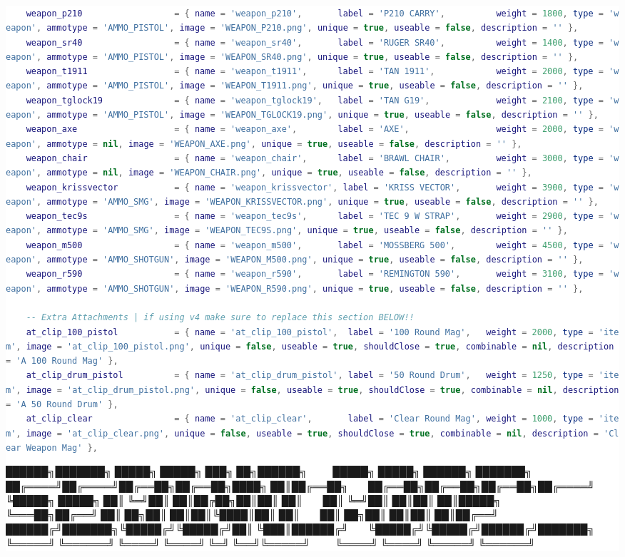 ```lua
    weapon_p210                  = { name = 'weapon_p210',       label = 'P210 CARRY',          weight = 1800, type = 'weapon', ammotype = 'AMMO_PISTOL', image = 'WEAPON_P210.png', unique = true, useable = false, description = '' },
    weapon_sr40                  = { name = 'weapon_sr40',       label = 'RUGER SR40',          weight = 1400, type = 'weapon', ammotype = 'AMMO_PISTOL', image = 'WEAPON_SR40.png', unique = true, useable = false, description = '' },
    weapon_t1911                 = { name = 'weapon_t1911',      label = 'TAN 1911',            weight = 2000, type = 'weapon', ammotype = 'AMMO_PISTOL', image = 'WEAPON_T1911.png', unique = true, useable = false, description = '' },
    weapon_tglock19              = { name = 'weapon_tglock19',   label = 'TAN G19',             weight = 2100, type = 'weapon', ammotype = 'AMMO_PISTOL', image = 'WEAPON_TGLOCK19.png', unique = true, useable = false, description = '' },
    weapon_axe                   = { name = 'weapon_axe',        label = 'AXE',                 weight = 2000, type = 'weapon', ammotype = nil, image = 'WEAPON_AXE.png', unique = true, useable = false, description = '' },
    weapon_chair                 = { name = 'weapon_chair',      label = 'BRAWL CHAIR',         weight = 3000, type = 'weapon', ammotype = nil, image = 'WEAPON_CHAIR.png', unique = true, useable = false, description = '' },
    weapon_krissvector           = { name = 'weapon_krissvector', label = 'KRISS VECTOR',       weight = 3900, type = 'weapon', ammotype = 'AMMO_SMG', image = 'WEAPON_KRISSVECTOR.png', unique = true, useable = false, description = '' },
    weapon_tec9s                 = { name = 'weapon_tec9s',      label = 'TEC 9 W STRAP',       weight = 2900, type = 'weapon', ammotype = 'AMMO_SMG', image = 'WEAPON_TEC9S.png', unique = true, useable = false, description = '' },
    weapon_m500                  = { name = 'weapon_m500',       label = 'MOSSBERG 500',        weight = 4500, type = 'weapon', ammotype = 'AMMO_SHOTGUN', image = 'WEAPON_M500.png', unique = true, useable = false, description = '' },
    weapon_r590                  = { name = 'weapon_r590',       label = 'REMINGTON 590',       weight = 3100, type = 'weapon', ammotype = 'AMMO_SHOTGUN', image = 'WEAPON_R590.png', unique = true, useable = false, description = '' },
    
    -- Extra Attachments | if using v4 make sure to replace this section BELOW!!
    at_clip_100_pistol           = { name = 'at_clip_100_pistol',  label = '100 Round Mag',   weight = 2000, type = 'item', image = 'at_clip_100_pistol.png', unique = false, useable = true, shouldClose = true, combinable = nil, description = 'A 100 Round Mag' },
    at_clip_drum_pistol          = { name = 'at_clip_drum_pistol', label = '50 Round Drum',   weight = 1250, type = 'item', image = 'at_clip_drum_pistol.png', unique = false, useable = true, shouldClose = true, combinable = nil, description = 'A 50 Round Drum' },
    at_clip_clear                = { name = 'at_clip_clear',       label = 'Clear Round Mag', weight = 1000, type = 'item', image = 'at_clip_clear.png', unique = false, useable = true, shouldClose = true, combinable = nil, description = 'Clear Weapon Mag' },
```


 ██████╗███████╗ █████╗  █████╗ ███╗  ██╗██████╗    █████╗  █████╗ ██████╗ ███████╗
██╔════╝██╔════╝██╔══██╗██╔══██╗████╗ ██║██╔══██╗  ██╔══██╗██╔══██╗██╔══██╗██╔════╝
╚█████╗ █████╗  ██║  ╚═╝██║  ██║██╔██╗██║██║  ██║  ██║  ╚═╝██║  ██║██║  ██║█████╗  
 ╚═══██╗██╔══╝  ██║  ██╗██║  ██║██║╚████║██║  ██║  ██║  ██╗██║  ██║██║  ██║██╔══╝  
██████╔╝███████╗╚█████╔╝╚█████╔╝██║ ╚███║██████╔╝  ╚█████╔╝╚█████╔╝██████╔╝███████╗
╚═════╝ ╚══════╝ ╚════╝  ╚════╝ ╚═╝  ╚══╝╚═════╝    ╚════╝  ╚════╝ ╚═════╝ ╚══════╝

